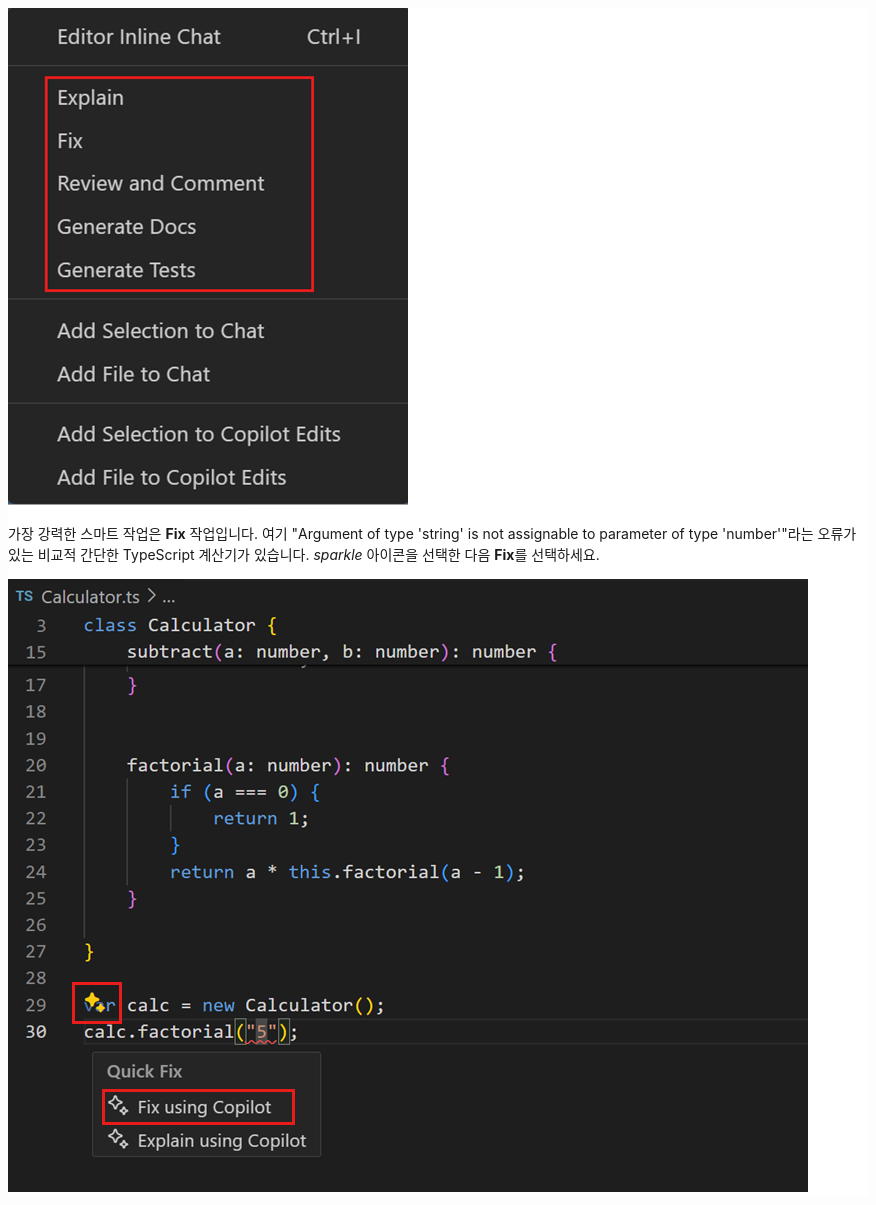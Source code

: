 ![Copilot 메뉴 그룹이 확장된 에디터 컨텍스트 메뉴](images/copilot-chat/copilot-smart-action-menu.png)

가장 강력한 스마트 작업은 **Fix** 작업입니다. 여기 "Argument of type 'string' is not assignable to parameter of type 'number'"라는 오류가 있는 비교적 간단한 TypeScript 계산기가 있습니다. _sparkle_ 아이콘을 선택한 다음 **Fix**를 선택하세요.

![Copilot 스마트 작업을 사용하여 유형 불일치 오류를 빠르게 수정](images/copilot-chat/smart-action-fix-with-copilot.png)

